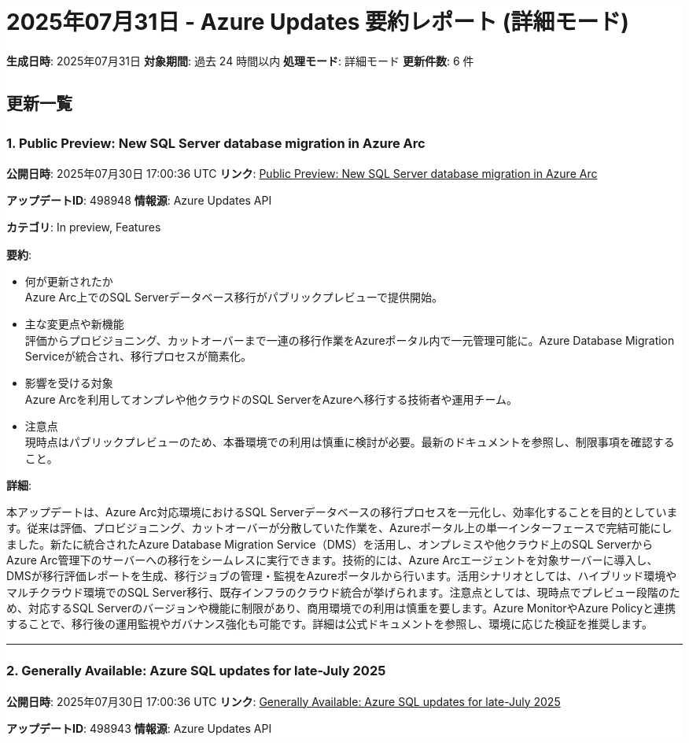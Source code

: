# 2025年07月31日 - Azure Updates 要約レポート (詳細モード)

**生成日時**: 2025年07月31日
**対象期間**: 過去 24 時間以内
**処理モード**: 詳細モード
**更新件数**: 6 件

## 更新一覧

### 1. Public Preview: New SQL Server database migration in Azure Arc

**公開日時**: 2025年07月30日 17:00:36 UTC
**リンク**: [Public Preview: New SQL Server database migration in Azure Arc](https://azure.microsoft.com/updates?id=498948)

**アップデートID**: 498948
**情報源**: Azure Updates API

**カテゴリ**: In preview, Features

**要約**:

- 何が更新されたか  
Azure Arc上でのSQL Serverデータベース移行がパブリックプレビューで提供開始。

- 主な変更点や新機能  
評価からプロビジョニング、カットオーバーまで一連の移行作業をAzureポータル内で一元管理可能に。Azure Database Migration Serviceが統合され、移行プロセスが簡素化。

- 影響を受ける対象  
Azure Arcを利用してオンプレや他クラウドのSQL ServerをAzureへ移行する技術者や運用チーム。

- 注意点  
現時点はパブリックプレビューのため、本番環境での利用は慎重に検討が必要。最新のドキュメントを参照し、制限事項を確認すること。

**詳細**:

本アップデートは、Azure Arc対応環境におけるSQL Serverデータベースの移行プロセスを一元化し、効率化することを目的としています。従来は評価、プロビジョニング、カットオーバーが分散していた作業を、Azureポータル上の単一インターフェースで完結可能にしました。新たに統合されたAzure Database Migration Service（DMS）を活用し、オンプレミスや他クラウド上のSQL ServerからAzure Arc管理下のサーバーへの移行をシームレスに実行できます。技術的には、Azure Arcエージェントを対象サーバーに導入し、DMSが移行評価レポートを生成、移行ジョブの管理・監視をAzureポータルから行います。活用シナリオとしては、ハイブリッド環境やマルチクラウド環境でのSQL Server移行、既存インフラのクラウド統合が挙げられます。注意点としては、現時点でプレビュー段階のため、対応するSQL Serverのバージョンや機能に制限があり、商用環境での利用は慎重を要します。Azure MonitorやAzure Policyと連携することで、移行後の運用監視やガバナンス強化も可能です。詳細は公式ドキュメントを参照し、環境に応じた検証を推奨します。

---

### 2. Generally Available: Azure SQL updates for late-July 2025

**公開日時**: 2025年07月30日 17:00:36 UTC
**リンク**: [Generally Available: Azure SQL updates for late-July 2025](https://azure.microsoft.com/updates?id=498943)

**アップデートID**: 498943
**情報源**: Azure Updates API
